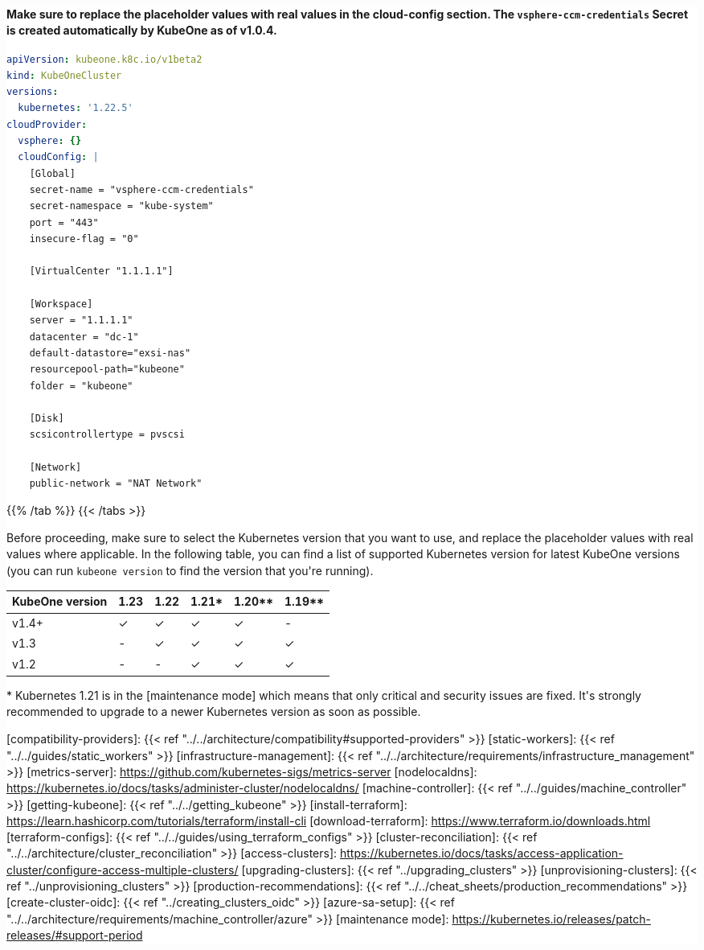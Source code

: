 **Make sure to replace the placeholder values with real values in the
cloud-config section. The `vsphere-ccm-credentials` Secret is created
automatically by KubeOne as of v1.0.4.**

```yaml
apiVersion: kubeone.k8c.io/v1beta2
kind: KubeOneCluster
versions:
  kubernetes: '1.22.5'
cloudProvider:
  vsphere: {}
  cloudConfig: |
    [Global]
    secret-name = "vsphere-ccm-credentials"
    secret-namespace = "kube-system"
    port = "443"
    insecure-flag = "0"

    [VirtualCenter "1.1.1.1"]

    [Workspace]
    server = "1.1.1.1"
    datacenter = "dc-1"
    default-datastore="exsi-nas"
    resourcepool-path="kubeone"
    folder = "kubeone"

    [Disk]
    scsicontrollertype = pvscsi

    [Network]
    public-network = "NAT Network"
```
{{% /tab %}}
{{< /tabs >}}

Before proceeding, make sure to select the Kubernetes version that you want
to use, and replace the placeholder values with real values where applicable.
In the following table, you can find a list of supported Kubernetes version
for latest KubeOne versions (you can run `kubeone version` to find the version
that you're running).

| KubeOne version | 1.23  | 1.22  | 1.21\*  | 1.20\*\*  | 1.19\*\* |
| --------------- | ----- | ----- | ------- | --------- | -------- |
| v1.4+           | ✓     | ✓     | ✓       | ✓         | -        |
| v1.3            | -     | ✓     | ✓       | ✓         | ✓        |
| v1.2            | -     | -     | ✓       | ✓         | ✓        |

\* Kubernetes 1.21 is in the [maintenance mode] which means that only critical
and security issues are fixed. It's strongly recommended to upgrade to a newer
Kubernetes version as soon as possible.


[compatibility-providers]: {{< ref "../../architecture/compatibility#supported-providers" >}}
[static-workers]: {{< ref "../../guides/static_workers" >}}
[infrastructure-management]: {{< ref "../../architecture/requirements/infrastructure_management" >}}
[metrics-server]: https://github.com/kubernetes-sigs/metrics-server
[nodelocaldns]: https://kubernetes.io/docs/tasks/administer-cluster/nodelocaldns/
[machine-controller]: {{< ref "../../guides/machine_controller" >}}
[getting-kubeone]: {{< ref "../../getting_kubeone" >}}
[install-terraform]: https://learn.hashicorp.com/tutorials/terraform/install-cli
[download-terraform]: https://www.terraform.io/downloads.html
[terraform-configs]: {{< ref "../../guides/using_terraform_configs" >}}
[cluster-reconciliation]: {{< ref "../../architecture/cluster_reconciliation" >}}
[access-clusters]: https://kubernetes.io/docs/tasks/access-application-cluster/configure-access-multiple-clusters/
[upgrading-clusters]: {{< ref "../upgrading_clusters" >}}
[unprovisioning-clusters]: {{< ref "../unprovisioning_clusters" >}}
[production-recommendations]: {{< ref "../../cheat_sheets/production_recommendations" >}}
[create-cluster-oidc]: {{< ref "../creating_clusters_oidc" >}}
[azure-sa-setup]: {{< ref "../../architecture/requirements/machine_controller/azure" >}}
[maintenance mode]: https://kubernetes.io/releases/patch-releases/#support-period